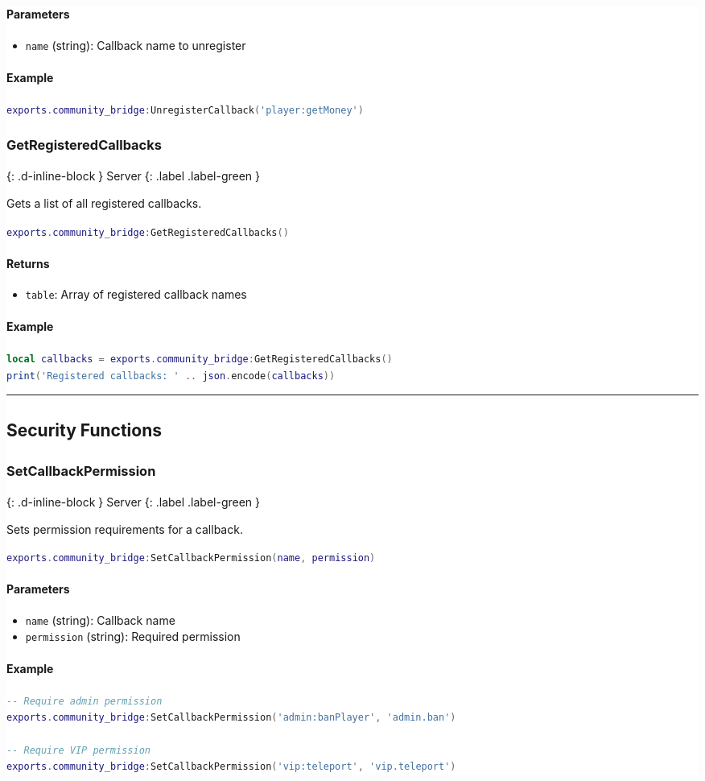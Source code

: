 #### Parameters
- `name` (string): Callback name to unregister

#### Example
```lua
exports.community_bridge:UnregisterCallback('player:getMoney')
```

### GetRegisteredCallbacks
{: .d-inline-block }
Server
{: .label .label-green }

Gets a list of all registered callbacks.

```lua
exports.community_bridge:GetRegisteredCallbacks()
```

#### Returns
- `table`: Array of registered callback names

#### Example
```lua
local callbacks = exports.community_bridge:GetRegisteredCallbacks()
print('Registered callbacks: ' .. json.encode(callbacks))
```

---

## Security Functions

### SetCallbackPermission
{: .d-inline-block }
Server
{: .label .label-green }

Sets permission requirements for a callback.

```lua
exports.community_bridge:SetCallbackPermission(name, permission)
```

#### Parameters
- `name` (string): Callback name
- `permission` (string): Required permission

#### Example
```lua
-- Require admin permission
exports.community_bridge:SetCallbackPermission('admin:banPlayer', 'admin.ban')

-- Require VIP permission
exports.community_bridge:SetCallbackPermission('vip:teleport', 'vip.teleport')
```

